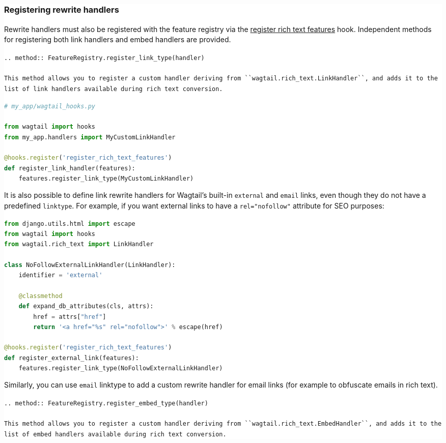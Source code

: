 ### Registering rewrite handlers

Rewrite handlers must also be registered with the feature registry via the [register rich text features](register_rich_text_features) hook. Independent methods for registering both link handlers and embed handlers are provided.

```{eval-rst}
.. method:: FeatureRegistry.register_link_type(handler)

This method allows you to register a custom handler deriving from ``wagtail.rich_text.LinkHandler``, and adds it to the list of link handlers available during rich text conversion.
```

```python
# my_app/wagtail_hooks.py

from wagtail import hooks
from my_app.handlers import MyCustomLinkHandler

@hooks.register('register_rich_text_features')
def register_link_handler(features):
    features.register_link_type(MyCustomLinkHandler)
```

It is also possible to define link rewrite handlers for Wagtail’s built-in `external` and `email` links, even though they do not have a predefined `linktype`. For example, if you want external links to have a `rel="nofollow"` attribute for SEO purposes:

```python
from django.utils.html import escape
from wagtail import hooks
from wagtail.rich_text import LinkHandler

class NoFollowExternalLinkHandler(LinkHandler):
    identifier = 'external'

    @classmethod
    def expand_db_attributes(cls, attrs):
        href = attrs["href"]
        return '<a href="%s" rel="nofollow">' % escape(href)

@hooks.register('register_rich_text_features')
def register_external_link(features):
    features.register_link_type(NoFollowExternalLinkHandler)
```

Similarly, you can use `email` linktype to add a custom rewrite handler for email links (for example to obfuscate emails in rich text).

```{eval-rst}
.. method:: FeatureRegistry.register_embed_type(handler)

This method allows you to register a custom handler deriving from ``wagtail.rich_text.EmbedHandler``, and adds it to the list of embed handlers available during rich text conversion.
```
